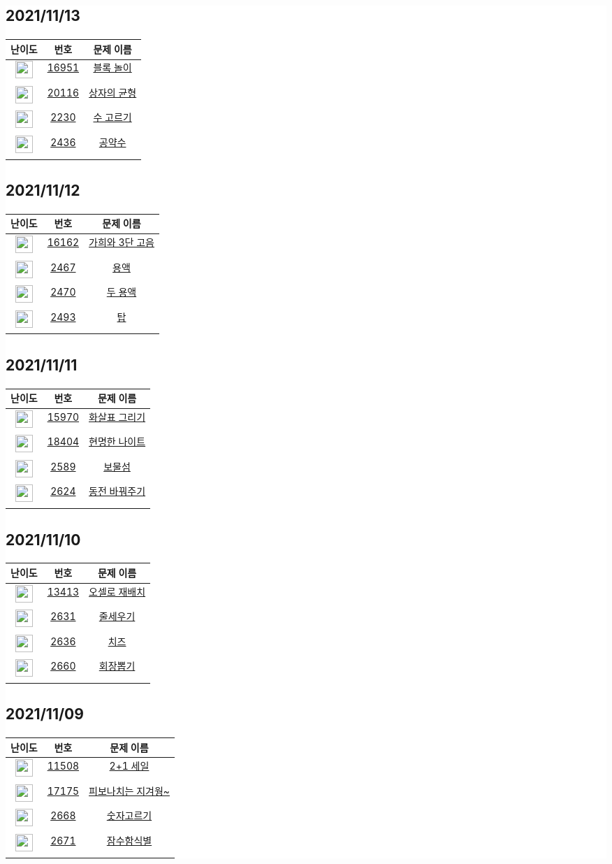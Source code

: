 ## 2021/11/13 

| 난이도 | 번호 | 문제 이름 |
|:------:|:----:|:---------:|
| <img height="25px" width="25px" src="https://static.solved.ac/tier_small/7.svg"/> | [16951](https://www.acmicpc.net/problem/16951) | [블록 놀이](https://www.acmicpc.net/problem/16951) |
| <img height="25px" width="25px" src="https://static.solved.ac/tier_small/8.svg"/> | [20116](https://www.acmicpc.net/problem/20116) | [상자의 균형](https://www.acmicpc.net/problem/20116) |
| <img height="25px" width="25px" src="https://static.solved.ac/tier_small/11.svg"/> | [2230](https://www.acmicpc.net/problem/2230) | [수 고르기](https://www.acmicpc.net/problem/2230) |
| <img height="25px" width="25px" src="https://static.solved.ac/tier_small/11.svg"/> | [2436](https://www.acmicpc.net/problem/2436) | [공약수](https://www.acmicpc.net/problem/2436) |

## 2021/11/12 

| 난이도 | 번호 | 문제 이름 |
|:------:|:----:|:---------:|
| <img height="25px" width="25px" src="https://static.solved.ac/tier_small/7.svg"/> | [16162](https://www.acmicpc.net/problem/16162) | [가희와 3단 고음](https://www.acmicpc.net/problem/16162) |
| <img height="25px" width="25px" src="https://static.solved.ac/tier_small/11.svg"/> | [2467](https://www.acmicpc.net/problem/2467) | [용액](https://www.acmicpc.net/problem/2467) |
| <img height="25px" width="25px" src="https://static.solved.ac/tier_small/11.svg"/> | [2470](https://www.acmicpc.net/problem/2470) | [두 용액](https://www.acmicpc.net/problem/2470) |
| <img height="25px" width="25px" src="https://static.solved.ac/tier_small/11.svg"/> | [2493](https://www.acmicpc.net/problem/2493) | [탑](https://www.acmicpc.net/problem/2493) |

## 2021/11/11 

| 난이도 | 번호 | 문제 이름 |
|:------:|:----:|:---------:|
| <img height="25px" width="25px" src="https://static.solved.ac/tier_small/7.svg"/> | [15970](https://www.acmicpc.net/problem/15970) | [화살표 그리기](https://www.acmicpc.net/problem/15970) |
| <img height="25px" width="25px" src="https://static.solved.ac/tier_small/10.svg"/> | [18404](https://www.acmicpc.net/problem/18404) | [현명한 나이트](https://www.acmicpc.net/problem/18404) |
| <img height="25px" width="25px" src="https://static.solved.ac/tier_small/11.svg"/> | [2589](https://www.acmicpc.net/problem/2589) | [보물섬](https://www.acmicpc.net/problem/2589) |
| <img height="25px" width="25px" src="https://static.solved.ac/tier_small/11.svg"/> | [2624](https://www.acmicpc.net/problem/2624) | [동전 바꿔주기](https://www.acmicpc.net/problem/2624) |

## 2021/11/10 

| 난이도 | 번호 | 문제 이름 |
|:------:|:----:|:---------:|
| <img height="25px" width="25px" src="https://static.solved.ac/tier_small/7.svg"/> | [13413](https://www.acmicpc.net/problem/13413) | [오셀로 재배치](https://www.acmicpc.net/problem/13413) |
| <img height="25px" width="25px" src="https://static.solved.ac/tier_small/11.svg"/> | [2631](https://www.acmicpc.net/problem/2631) | [줄세우기](https://www.acmicpc.net/problem/2631) |
| <img height="25px" width="25px" src="https://static.solved.ac/tier_small/11.svg"/> | [2636](https://www.acmicpc.net/problem/2636) | [치즈](https://www.acmicpc.net/problem/2636) |
| <img height="25px" width="25px" src="https://static.solved.ac/tier_small/11.svg"/> | [2660](https://www.acmicpc.net/problem/2660) | [회장뽑기](https://www.acmicpc.net/problem/2660) |

## 2021/11/09 

| 난이도 | 번호 | 문제 이름 |
|:------:|:----:|:---------:|
| <img height="25px" width="25px" src="https://static.solved.ac/tier_small/7.svg"/> | [11508](https://www.acmicpc.net/problem/11508) | [2+1 세일](https://www.acmicpc.net/problem/11508) |
| <img height="25px" width="25px" src="https://static.solved.ac/tier_small/8.svg"/> | [17175](https://www.acmicpc.net/problem/17175) | [피보나치는 지겨웡~](https://www.acmicpc.net/problem/17175) |
| <img height="25px" width="25px" src="https://static.solved.ac/tier_small/11.svg"/> | [2668](https://www.acmicpc.net/problem/2668) | [숫자고르기](https://www.acmicpc.net/problem/2668) |
| <img height="25px" width="25px" src="https://static.solved.ac/tier_small/11.svg"/> | [2671](https://www.acmicpc.net/problem/2671) | [잠수함식별](https://www.acmicpc.net/problem/2671) |
